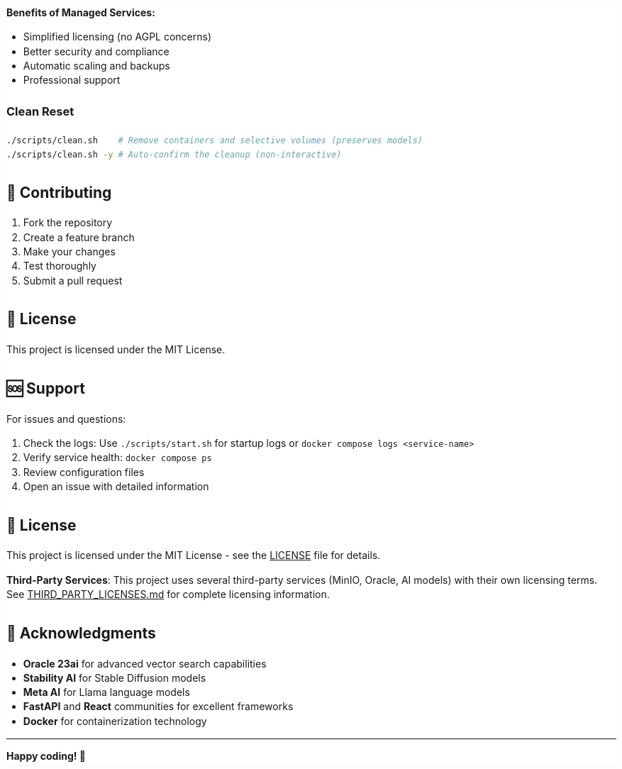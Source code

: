 **Benefits of Managed Services:**
- Simplified licensing (no AGPL concerns)
- Better security and compliance
- Automatic scaling and backups
- Professional support

### Clean Reset
```bash
./scripts/clean.sh    # Remove containers and selective volumes (preserves models)
./scripts/clean.sh -y # Auto-confirm the cleanup (non-interactive)
```

## 🤝 Contributing

1. Fork the repository
2. Create a feature branch
3. Make your changes
4. Test thoroughly
5. Submit a pull request

## 📄 License

This project is licensed under the MIT License.

## 🆘 Support

For issues and questions:
1. Check the logs: Use `./scripts/start.sh` for startup logs or `docker compose logs <service-name>`
2. Verify service health: `docker compose ps`
3. Review configuration files
4. Open an issue with detailed information

## 📄 License

This project is licensed under the MIT License - see the [LICENSE](LICENSE) file for details.

**Third-Party Services**: This project uses several third-party services (MinIO, Oracle, AI models) with their own licensing terms. See [THIRD_PARTY_LICENSES.md](THIRD_PARTY_LICENSES.md) for complete licensing information.

## 🙏 Acknowledgments

- **Oracle 23ai** for advanced vector search capabilities
- **Stability AI** for Stable Diffusion models
- **Meta AI** for Llama language models
- **FastAPI** and **React** communities for excellent frameworks
- **Docker** for containerization technology

---

**Happy coding! 🚀**